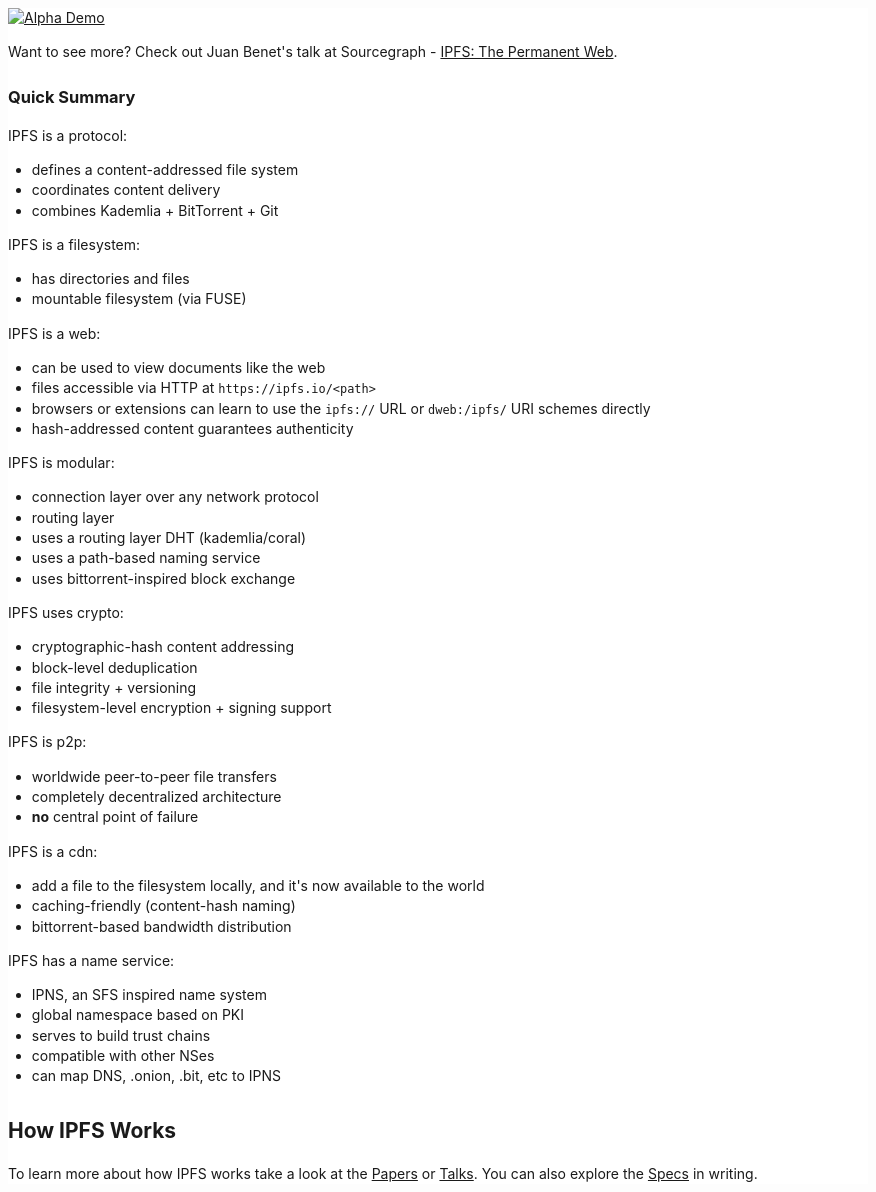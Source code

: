 [![Alpha Demo](img/ipfs-alpha-video.png)](https://www.youtube.com/watch?v=8CMxDNuuAiQ)

Want to see more? Check out Juan Benet's talk at Sourcegraph - [IPFS: The Permanent Web](https://www.youtube.com/watch?v=Fa4pckodM9g).

### Quick Summary

IPFS is a protocol:
- defines a content-addressed file system
- coordinates content delivery
- combines Kademlia + BitTorrent + Git

IPFS is a filesystem:
- has directories and files
- mountable filesystem (via FUSE)

IPFS is a web:
- can be used to view documents like the web
- files accessible via HTTP at `https://ipfs.io/<path>`
- browsers or extensions can learn to use the `ipfs://` URL or `dweb:/ipfs/` URI schemes directly
- hash-addressed content guarantees authenticity

IPFS is modular:
- connection layer over any network protocol
- routing layer
- uses a routing layer DHT (kademlia/coral)
- uses a path-based naming service
- uses bittorrent-inspired block exchange

IPFS uses crypto:
- cryptographic-hash content addressing
- block-level deduplication
- file integrity + versioning
- filesystem-level encryption + signing support

IPFS is p2p:
- worldwide peer-to-peer file transfers
- completely decentralized architecture
- **no** central point of failure

IPFS is a cdn:
- add a file to the filesystem locally, and it's now available to the world
- caching-friendly (content-hash naming)
- bittorrent-based bandwidth distribution

IPFS has a name service:
- IPNS, an SFS inspired name system
- global namespace based on PKI
- serves to build trust chains
- compatible with other NSes
- can map DNS, .onion, .bit, etc to IPNS

## How IPFS Works

To learn more about how IPFS works take a look at the [Papers](#ipfs-papers) or [Talks](#ipfs-talks). You can also explore the [Specs](https://github.com/ipfs/specs) in writing.

